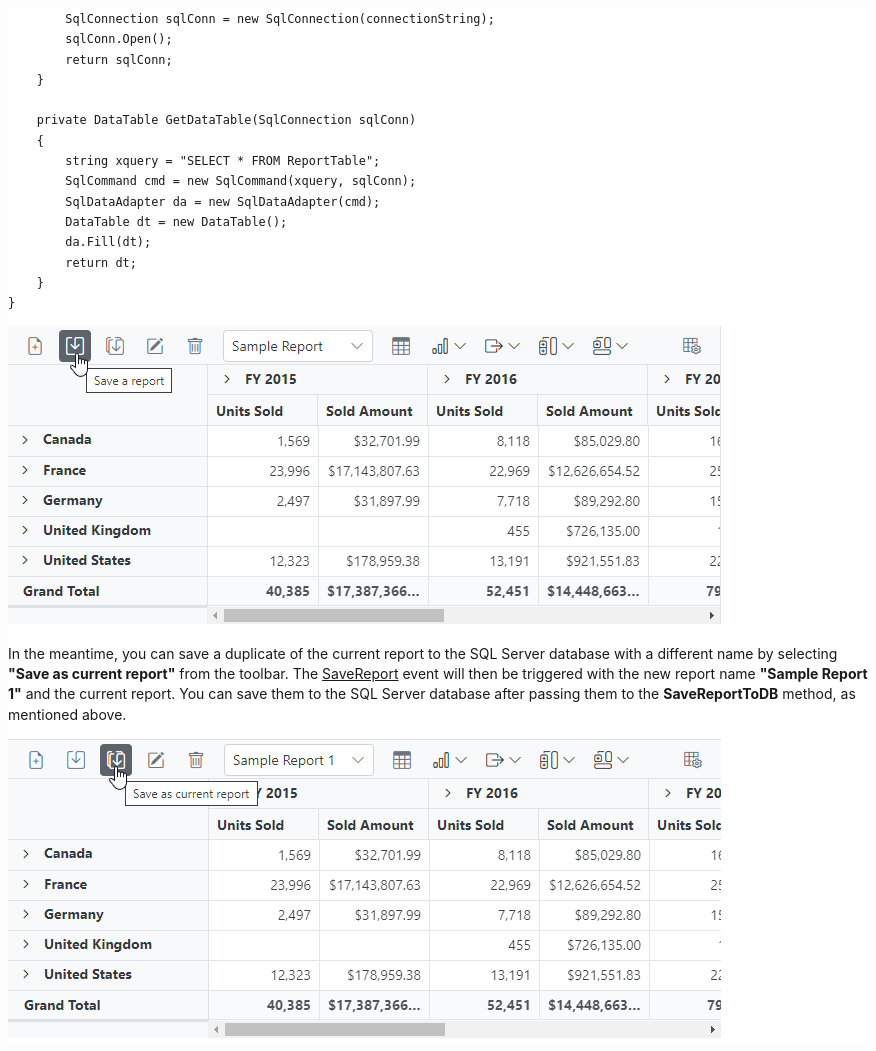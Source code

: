 ```cshtml
        SqlConnection sqlConn = new SqlConnection(connectionString);
        sqlConn.Open();
        return sqlConn;
    }

    private DataTable GetDataTable(SqlConnection sqlConn)
    {
        string xquery = "SELECT * FROM ReportTable";
        SqlCommand cmd = new SqlCommand(xquery, sqlConn);
        SqlDataAdapter da = new SqlDataAdapter(cmd);
        DataTable dt = new DataTable();
        da.Fill(dt);
        return dt;
    }
}

```

![The current report has been saved in the SQL database](./images/blazor_output_save_report.png)

In the meantime, you can save a duplicate of the current report to the SQL Server database with a different name by selecting **"Save as current report"** from the toolbar. The [SaveReport](#savereport) event will then be triggered with the new report name **"Sample Report 1"** and the current report. You can save them to the SQL Server database after passing them to the **SaveReportToDB** method, as mentioned above.

![Copy of the current report has been saved in the SQL database](./images/blazor_output_save_as_report.png)

